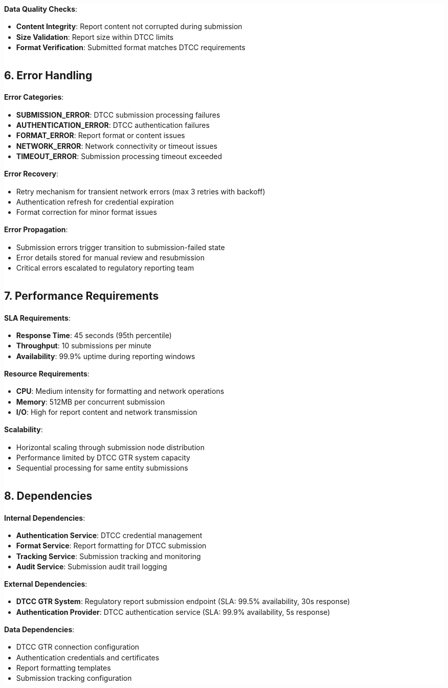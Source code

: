 **Data Quality Checks**:
- **Content Integrity**: Report content not corrupted during submission
- **Size Validation**: Report size within DTCC limits
- **Format Verification**: Submitted format matches DTCC requirements

## 6. Error Handling
**Error Categories**:
- **SUBMISSION_ERROR**: DTCC submission processing failures
- **AUTHENTICATION_ERROR**: DTCC authentication failures
- **FORMAT_ERROR**: Report format or content issues
- **NETWORK_ERROR**: Network connectivity or timeout issues
- **TIMEOUT_ERROR**: Submission processing timeout exceeded

**Error Recovery**:
- Retry mechanism for transient network errors (max 3 retries with backoff)
- Authentication refresh for credential expiration
- Format correction for minor format issues

**Error Propagation**:
- Submission errors trigger transition to submission-failed state
- Error details stored for manual review and resubmission
- Critical errors escalated to regulatory reporting team

## 7. Performance Requirements
**SLA Requirements**:
- **Response Time**: 45 seconds (95th percentile)
- **Throughput**: 10 submissions per minute
- **Availability**: 99.9% uptime during reporting windows

**Resource Requirements**:
- **CPU**: Medium intensity for formatting and network operations
- **Memory**: 512MB per concurrent submission
- **I/O**: High for report content and network transmission

**Scalability**:
- Horizontal scaling through submission node distribution
- Performance limited by DTCC GTR system capacity
- Sequential processing for same entity submissions

## 8. Dependencies
**Internal Dependencies**:
- **Authentication Service**: DTCC credential management
- **Format Service**: Report formatting for DTCC submission
- **Tracking Service**: Submission tracking and monitoring
- **Audit Service**: Submission audit trail logging

**External Dependencies**:
- **DTCC GTR System**: Regulatory report submission endpoint (SLA: 99.5% availability, 30s response)
- **Authentication Provider**: DTCC authentication service (SLA: 99.9% availability, 5s response)

**Data Dependencies**:
- DTCC GTR connection configuration
- Authentication credentials and certificates
- Report formatting templates
- Submission tracking configuration

